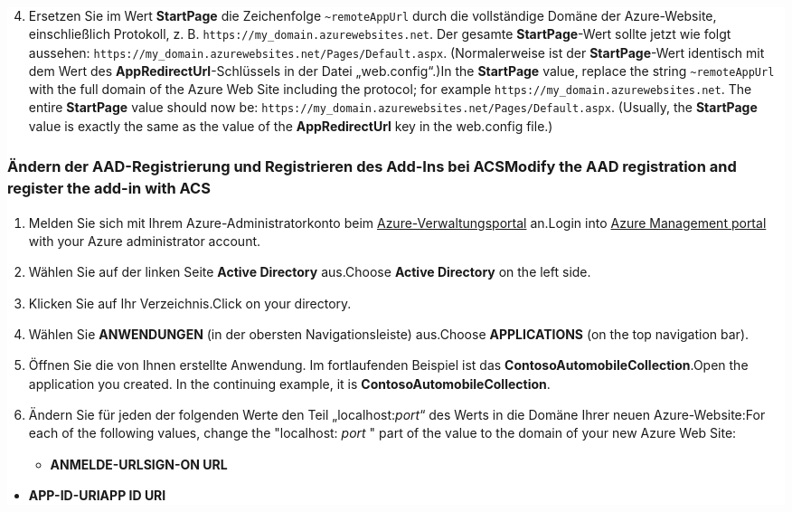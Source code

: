  
4. <span data-ttu-id="51715-p159">Ersetzen Sie im Wert **StartPage** die Zeichenfolge `~remoteAppUrl` durch die vollständige Domäne der Azure-Website, einschließlich Protokoll, z. B. `https://my_domain.azurewebsites.net`. Der gesamte **StartPage**-Wert sollte jetzt wie folgt aussehen: `https://my_domain.azurewebsites.net/Pages/Default.aspx`. (Normalerweise ist der **StartPage**-Wert identisch mit dem Wert des **AppRedirectUrl**-Schlüssels in der Datei „web.config“.)</span><span class="sxs-lookup"><span data-stu-id="51715-p159">In the  **StartPage** value, replace the string `~remoteAppUrl` with the full domain of the Azure Web Site including the protocol; for example `https://my_domain.azurewebsites.net`. The entire  **StartPage** value should now be: `https://my_domain.azurewebsites.net/Pages/Default.aspx`. (Usually, the  **StartPage** value is exactly the same as the value of the **AppRedirectUrl** key in the web.config file.)</span></span>
    
 

### <a name="modify-the-aad-registration-and-register-the-add-in-with-acs"></a><span data-ttu-id="51715-339">Ändern der AAD-Registrierung und Registrieren des Add-Ins bei ACS</span><span class="sxs-lookup"><span data-stu-id="51715-339">Modify the AAD registration and register the add-in with ACS</span></span>


1. <span data-ttu-id="51715-340">Melden Sie sich mit Ihrem Azure-Administratorkonto beim [Azure-Verwaltungsportal](https://manage.windowsazure.com) an.</span><span class="sxs-lookup"><span data-stu-id="51715-340">Login into  [Azure Management portal](https://manage.windowsazure.com) with your Azure administrator account.</span></span>
    
 
2. <span data-ttu-id="51715-341">Wählen Sie auf der linken Seite **Active Directory** aus.</span><span class="sxs-lookup"><span data-stu-id="51715-341">Choose  **Active Directory** on the left side.</span></span>
    
 
3. <span data-ttu-id="51715-342">Klicken Sie auf Ihr Verzeichnis.</span><span class="sxs-lookup"><span data-stu-id="51715-342">Click on your directory.</span></span>
    
 
4. <span data-ttu-id="51715-343">Wählen Sie **ANWENDUNGEN** (in der obersten Navigationsleiste) aus.</span><span class="sxs-lookup"><span data-stu-id="51715-343">Choose  **APPLICATIONS** (on the top navigation bar).</span></span>
    
 
5. <span data-ttu-id="51715-p160">Öffnen Sie die von Ihnen erstellte Anwendung. Im fortlaufenden Beispiel ist das **ContosoAutomobileCollection**.</span><span class="sxs-lookup"><span data-stu-id="51715-p160">Open the application you created. In the continuing example, it is  **ContosoAutomobileCollection**.</span></span>
    
 
6. <span data-ttu-id="51715-346">Ändern Sie für jeden der folgenden Werte den Teil „localhost:*port*“ des Werts in die Domäne Ihrer neuen Azure-Website:</span><span class="sxs-lookup"><span data-stu-id="51715-346">For each of the following values, change the "localhost: *port*  " part of the value to the domain of your new Azure Web Site:</span></span>
    
      -  <span data-ttu-id="51715-347">**ANMELDE-URL**</span><span class="sxs-lookup"><span data-stu-id="51715-347">**SIGN-ON URL**</span></span>
    
 
  -  <span data-ttu-id="51715-348">**APP-ID-URI**</span><span class="sxs-lookup"><span data-stu-id="51715-348">**APP ID URI**</span></span>
    